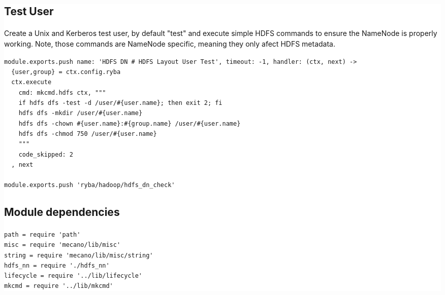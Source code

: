 ## Test User

Create a Unix and Kerberos test user, by default "test" and execute simple HDFS commands to ensure
the NameNode is properly working. Note, those commands are NameNode specific, meaning they only
afect HDFS metadata.

    module.exports.push name: 'HDFS DN # HDFS Layout User Test', timeout: -1, handler: (ctx, next) ->
      {user,group} = ctx.config.ryba
      ctx.execute
        cmd: mkcmd.hdfs ctx, """
        if hdfs dfs -test -d /user/#{user.name}; then exit 2; fi
        hdfs dfs -mkdir /user/#{user.name}
        hdfs dfs -chown #{user.name}:#{group.name} /user/#{user.name}
        hdfs dfs -chmod 750 /user/#{user.name}
        """
        code_skipped: 2
      , next

    module.exports.push 'ryba/hadoop/hdfs_dn_check'

## Module dependencies

    path = require 'path'
    misc = require 'mecano/lib/misc'
    string = require 'mecano/lib/misc/string'
    hdfs_nn = require './hdfs_nn'
    lifecycle = require '../lib/lifecycle'
    mkcmd = require '../lib/mkcmd'

[key_os]: http://fr.slideshare.net/vgogate/hadoop-configuration-performance-tuning

